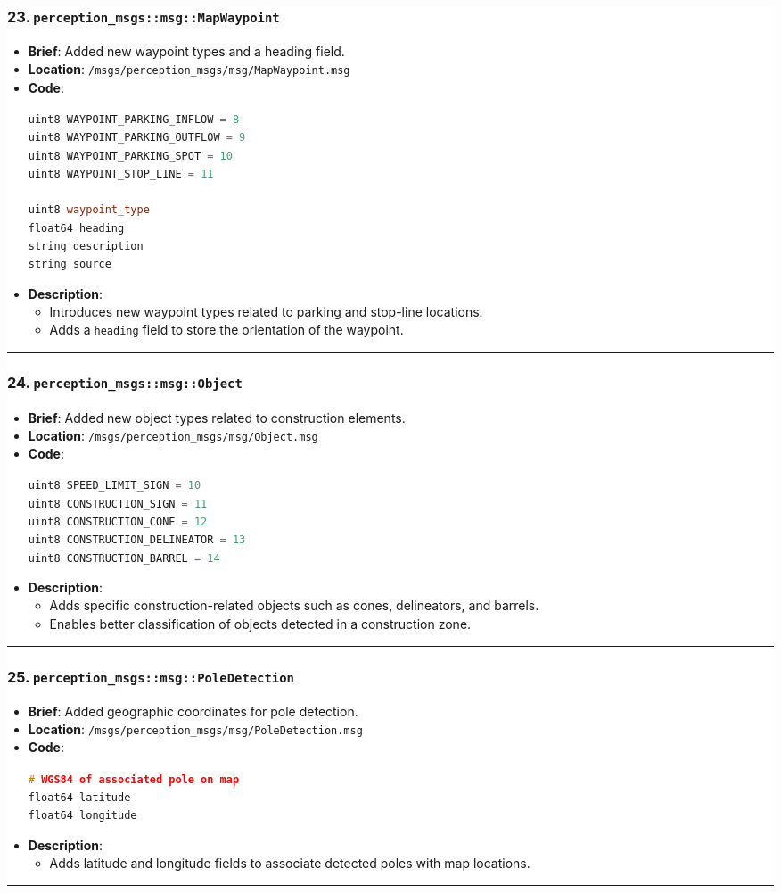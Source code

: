 
### 23. `perception_msgs::msg::MapWaypoint`

- **Brief**: Added new waypoint types and a heading field.
- **Location**: `/msgs/perception_msgs/msg/MapWaypoint.msg`
- **Code**:
    ```cpp
    uint8 WAYPOINT_PARKING_INFLOW = 8
    uint8 WAYPOINT_PARKING_OUTFLOW = 9
    uint8 WAYPOINT_PARKING_SPOT = 10
    uint8 WAYPOINT_STOP_LINE = 11

    uint8 waypoint_type
    float64 heading
    string description
    string source
    ```
- **Description**:  
    - Introduces new waypoint types related to parking and stop-line locations.
    - Adds a `heading` field to store the orientation of the waypoint.

---

### 24. `perception_msgs::msg::Object`

- **Brief**: Added new object types related to construction elements.
- **Location**: `/msgs/perception_msgs/msg/Object.msg`
- **Code**:
    ```cpp
    uint8 SPEED_LIMIT_SIGN = 10
    uint8 CONSTRUCTION_SIGN = 11
    uint8 CONSTRUCTION_CONE = 12
    uint8 CONSTRUCTION_DELINEATOR = 13
    uint8 CONSTRUCTION_BARREL = 14
    ```
- **Description**:  
    - Adds specific construction-related objects such as cones, delineators, and barrels.
    - Enables better classification of objects detected in a construction zone.

---

### 25. `perception_msgs::msg::PoleDetection`

- **Brief**: Added geographic coordinates for pole detection.
- **Location**: `/msgs/perception_msgs/msg/PoleDetection.msg`
- **Code**:
    ```cpp
    # WGS84 of associated pole on map
    float64 latitude
    float64 longitude
    ```
- **Description**:  
    - Adds latitude and longitude fields to associate detected poles with map locations.

---